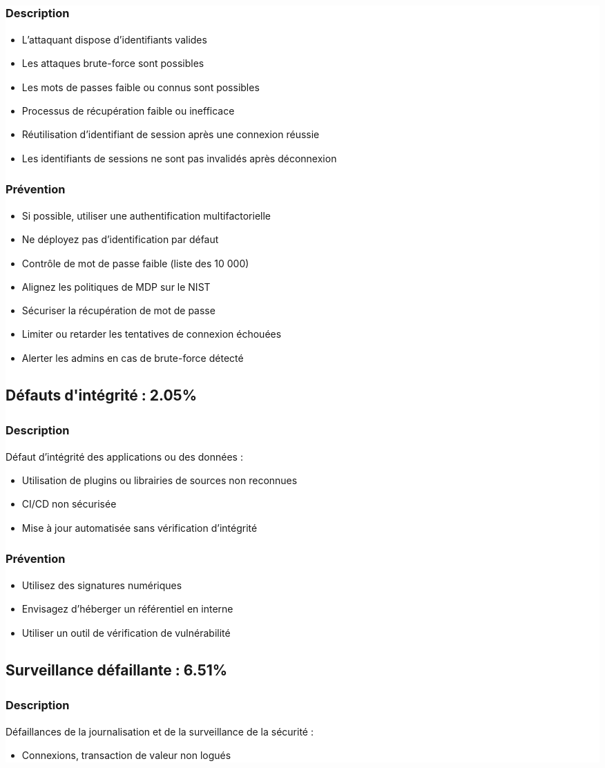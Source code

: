 ### Description

* L’attaquant dispose d’identifiants valides

* Les attaques brute-force sont possibles

* Les mots de passes faible ou connus sont possibles

* Processus de récupération faible ou inefficace

* Réutilisation d’identifiant de session après une connexion réussie

* Les identifiants de sessions ne sont pas invalidés après déconnexion

### Prévention

* Si possible, utiliser une authentification multifactorielle

* Ne déployez pas d’identification par défaut

* Contrôle de mot de passe faible (liste des 10 000)

* Alignez les politiques de MDP sur le NIST

* Sécuriser la récupération de mot de passe

* Limiter ou retarder les tentatives de connexion échouées

* Alerter les admins en cas de brute-force détecté

## Défauts d'intégrité : 2.05%

### Description

Défaut d’intégrité des applications ou des données :

* Utilisation de plugins ou librairies de sources non reconnues

* CI/CD non sécurisée

* Mise à jour automatisée sans vérification d’intégrité

### Prévention

* Utilisez des signatures numériques

* Envisagez d’héberger un référentiel en interne

* Utiliser un outil de vérification de vulnérabilité

## Surveillance défaillante : 6.51%

### Description

Défaillances de la journalisation et de la surveillance de la sécurité :

* Connexions, transaction de valeur non logués

